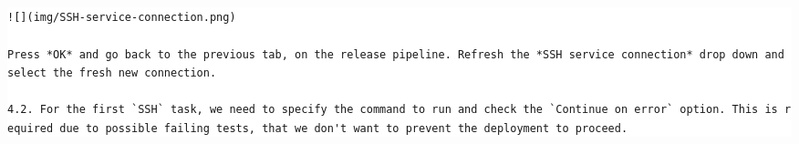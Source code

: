     ![](img/SSH-service-connection.png)

    Press *OK* and go back to the previous tab, on the release pipeline. Refresh the *SSH service connection* drop down and select the fresh new connection. 

    4.2. For the first `SSH` task, we need to specify the command to run and check the `Continue on error` option. This is required due to possible failing tests, that we don't want to prevent the deployment to proceed.
